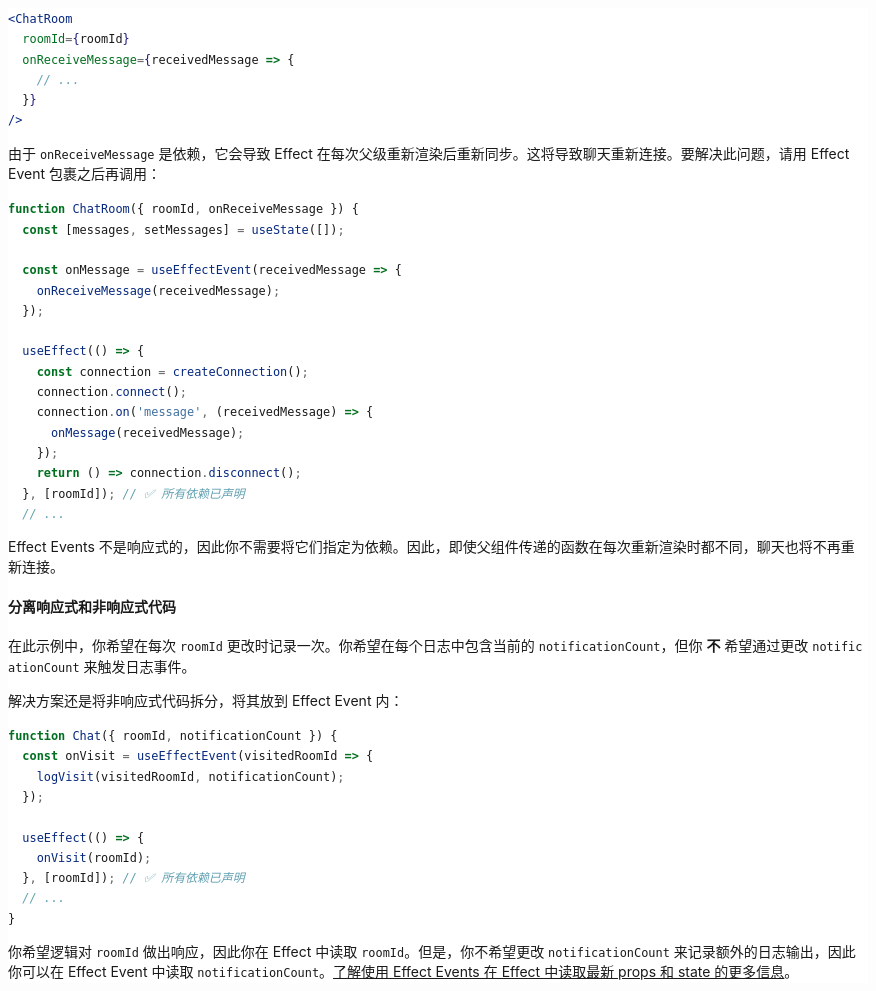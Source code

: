 ```jsx
<ChatRoom
  roomId={roomId}
  onReceiveMessage={receivedMessage => {
    // ...
  }}
/>
```

由于 `onReceiveMessage` 是依赖，它会导致 Effect 在每次父级重新渲染后重新同步。这将导致聊天重新连接。要解决此问题，请用 Effect Event 包裹之后再调用：

```js
function ChatRoom({ roomId, onReceiveMessage }) {
  const [messages, setMessages] = useState([]);

  const onMessage = useEffectEvent(receivedMessage => {
    onReceiveMessage(receivedMessage);
  });

  useEffect(() => {
    const connection = createConnection();
    connection.connect();
    connection.on('message', (receivedMessage) => {
      onMessage(receivedMessage);
    });
    return () => connection.disconnect();
  }, [roomId]); // ✅ 所有依赖已声明
  // ...
```

Effect Events 不是响应式的，因此你不需要将它们指定为依赖。因此，即使父组件传递的函数在每次重新渲染时都不同，聊天也将不再重新连接。

#### 分离响应式和非响应式代码 

在此示例中，你希望在每次 `roomId` 更改时记录一次。你希望在每个日志中包含当前的 `notificationCount`，但你 **不** 希望通过更改 `notificationCount` 来触发日志事件。

解决方案还是将非响应式代码拆分，将其放到 Effect Event 内：

```js
function Chat({ roomId, notificationCount }) {
  const onVisit = useEffectEvent(visitedRoomId => {
    logVisit(visitedRoomId, notificationCount);
  });

  useEffect(() => {
    onVisit(roomId);
  }, [roomId]); // ✅ 所有依赖已声明
  // ...
}
```

你希望逻辑对 `roomId` 做出响应，因此你在 Effect 中读取 `roomId`。但是，你不希望更改 `notificationCount` 来记录额外的日志输出，因此你可以在 Effect Event 中读取 `notificationCount`。[了解使用 Effect Events 在 Effect 中读取最新 props 和 state 的更多信息](https://zh-hans.react.dev/learn/separating-events-from-effects#reading-latest-props-and-state-with-effect-events)。

